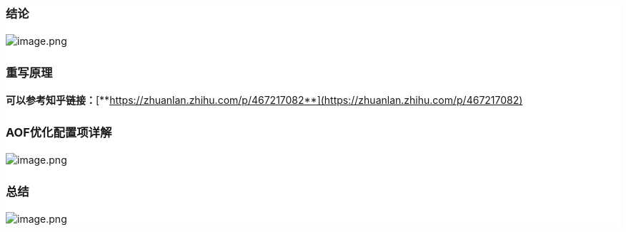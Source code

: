 ### 结论
![image.png](https://cdn.nlark.com/yuque/0/2023/png/12600036/1692436086167-e56ac188-d114-4a89-801d-1d6bf4bf80ef.png#averageHue=%23b19a7d&clientId=uc749d4e4-db97-4&from=paste&height=133&id=u7265ee73&originHeight=199&originWidth=1362&originalType=binary&ratio=1.5&rotation=0&showTitle=false&size=199511&status=done&style=none&taskId=u0853e8f1-d7c1-401b-a60e-e9f7f961c67&title=&width=908)
### 重写原理
**可以参考知乎链接：**[**https://zhuanlan.zhihu.com/p/467217082**](https://zhuanlan.zhihu.com/p/467217082)
### AOF优化配置项详解
![image.png](https://cdn.nlark.com/yuque/0/2023/png/12600036/1692436176267-70649c0c-a39d-483e-bcbb-533177fc9e73.png#averageHue=%23e5dbc3&clientId=uc749d4e4-db97-4&from=paste&height=277&id=uac46ff96&originHeight=415&originWidth=1373&originalType=binary&ratio=1.5&rotation=0&showTitle=false&size=218504&status=done&style=none&taskId=ua037030c-8459-450e-bae3-95ebb8a1dd3&title=&width=915.3333333333334)
### 总结
![image.png](https://cdn.nlark.com/yuque/0/2023/png/12600036/1692436199849-2ab8f433-b6de-4aec-9615-245256157ec7.png#averageHue=%23faf8f7&clientId=uc749d4e4-db97-4&from=paste&height=443&id=ue4f77f52&originHeight=664&originWidth=917&originalType=binary&ratio=1.5&rotation=0&showTitle=false&size=237951&status=done&style=none&taskId=u264e3b30-2a7f-4383-a009-282fb1d476f&title=&width=611.3333333333334)
